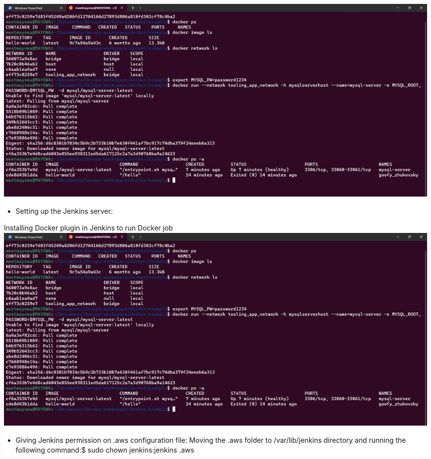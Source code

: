 ![docker](./img/1-docker.PNG)

* Setting up the Jenkins server:

Installing Docker plugin in Jenkins to run Docker job
![docker](./img/1-docker.PNG)

* Giving Jenkins permission on .aws configuration file: Moving the .aws folder to /var/lib/jenkins directory and running the following command:$ sudo chown jenkins:jenkins .aws
